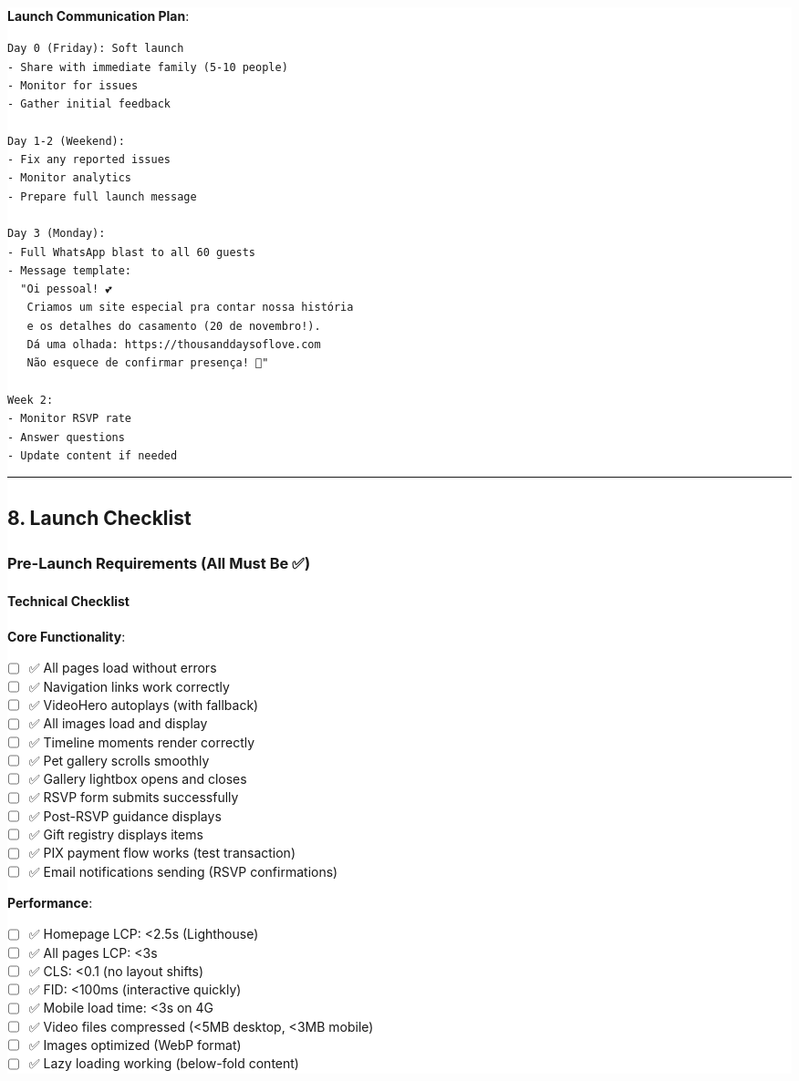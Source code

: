 **Launch Communication Plan**:
```
Day 0 (Friday): Soft launch
- Share with immediate family (5-10 people)
- Monitor for issues
- Gather initial feedback

Day 1-2 (Weekend):
- Fix any reported issues
- Monitor analytics
- Prepare full launch message

Day 3 (Monday):
- Full WhatsApp blast to all 60 guests
- Message template:
  "Oi pessoal! 💕
   Criamos um site especial pra contar nossa história
   e os detalhes do casamento (20 de novembro!).
   Dá uma olhada: https://thousanddaysoflove.com
   Não esquece de confirmar presença! 🎉"

Week 2:
- Monitor RSVP rate
- Answer questions
- Update content if needed
```

---

## 8. Launch Checklist

### Pre-Launch Requirements (All Must Be ✅)

#### Technical Checklist

**Core Functionality**:
- [ ] ✅ All pages load without errors
- [ ] ✅ Navigation links work correctly
- [ ] ✅ VideoHero autoplays (with fallback)
- [ ] ✅ All images load and display
- [ ] ✅ Timeline moments render correctly
- [ ] ✅ Pet gallery scrolls smoothly
- [ ] ✅ Gallery lightbox opens and closes
- [ ] ✅ RSVP form submits successfully
- [ ] ✅ Post-RSVP guidance displays
- [ ] ✅ Gift registry displays items
- [ ] ✅ PIX payment flow works (test transaction)
- [ ] ✅ Email notifications sending (RSVP confirmations)

**Performance**:
- [ ] ✅ Homepage LCP: <2.5s (Lighthouse)
- [ ] ✅ All pages LCP: <3s
- [ ] ✅ CLS: <0.1 (no layout shifts)
- [ ] ✅ FID: <100ms (interactive quickly)
- [ ] ✅ Mobile load time: <3s on 4G
- [ ] ✅ Video files compressed (<5MB desktop, <3MB mobile)
- [ ] ✅ Images optimized (WebP format)
- [ ] ✅ Lazy loading working (below-fold content)
